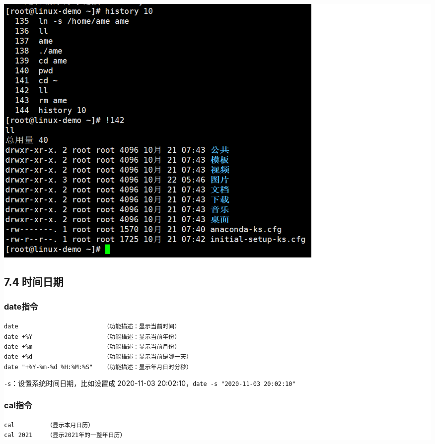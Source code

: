 <img src="Linux.assets/image-20211024135241085.png" alt="image-20211024135241085" style="zoom:80%;" />

## 7.4 时间日期

### date指令

```
date 						（功能描述：显示当前时间）
date +%Y					（功能描述：显示当前年份）
date +%m					（功能描述：显示当前月份）
date +%d 					（功能描述：显示当前是哪一天）
date "+%Y-%m-%d %H:%M:%S"	（功能描述：显示年月日时分秒）
```

`-s`：设置系统时间日期，比如设置成 2020-11-03 20:02:10，`date -s "2020-11-03 20:02:10"`

### cal指令

```
cal			（显示本月日历）
cal 2021	（显示2021年的一整年日历）
```

